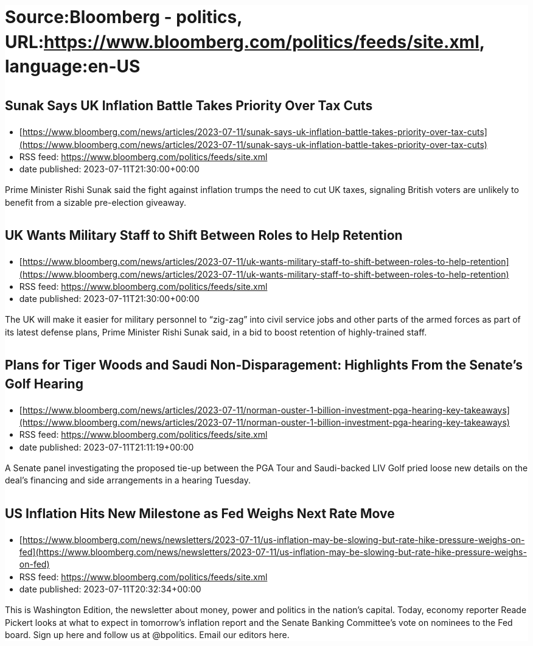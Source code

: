 # Source:Bloomberg - politics, URL:https://www.bloomberg.com/politics/feeds/site.xml, language:en-US

## Sunak Says UK Inflation Battle Takes Priority Over Tax Cuts
 - [https://www.bloomberg.com/news/articles/2023-07-11/sunak-says-uk-inflation-battle-takes-priority-over-tax-cuts](https://www.bloomberg.com/news/articles/2023-07-11/sunak-says-uk-inflation-battle-takes-priority-over-tax-cuts)
 - RSS feed: https://www.bloomberg.com/politics/feeds/site.xml
 - date published: 2023-07-11T21:30:00+00:00

Prime Minister Rishi Sunak said the fight against inflation trumps the need to cut UK taxes, signaling British voters are unlikely to benefit from a sizable pre-election giveaway.

## UK Wants Military Staff to Shift Between Roles to Help Retention
 - [https://www.bloomberg.com/news/articles/2023-07-11/uk-wants-military-staff-to-shift-between-roles-to-help-retention](https://www.bloomberg.com/news/articles/2023-07-11/uk-wants-military-staff-to-shift-between-roles-to-help-retention)
 - RSS feed: https://www.bloomberg.com/politics/feeds/site.xml
 - date published: 2023-07-11T21:30:00+00:00

The UK will make it easier for military personnel to “zig-zag” into civil service jobs and other parts of the armed forces as part of its latest defense plans, Prime Minister Rishi Sunak said, in a bid to boost retention of highly-trained staff.

## Plans for Tiger Woods and Saudi Non-Disparagement: Highlights From the Senate’s Golf Hearing
 - [https://www.bloomberg.com/news/articles/2023-07-11/norman-ouster-1-billion-investment-pga-hearing-key-takeaways](https://www.bloomberg.com/news/articles/2023-07-11/norman-ouster-1-billion-investment-pga-hearing-key-takeaways)
 - RSS feed: https://www.bloomberg.com/politics/feeds/site.xml
 - date published: 2023-07-11T21:11:19+00:00

A Senate panel investigating the proposed tie-up between the PGA Tour and Saudi-backed LIV Golf pried loose new details on the deal’s financing and side arrangements in a hearing Tuesday.

## US Inflation Hits New Milestone as Fed Weighs Next Rate Move
 - [https://www.bloomberg.com/news/newsletters/2023-07-11/us-inflation-may-be-slowing-but-rate-hike-pressure-weighs-on-fed](https://www.bloomberg.com/news/newsletters/2023-07-11/us-inflation-may-be-slowing-but-rate-hike-pressure-weighs-on-fed)
 - RSS feed: https://www.bloomberg.com/politics/feeds/site.xml
 - date published: 2023-07-11T20:32:34+00:00

This is Washington Edition, the newsletter about money, power and politics in the nation’s capital. Today, economy reporter Reade Pickert looks at what to expect in tomorrow’s inflation report and the Senate Banking Committee’s vote on nominees to the Fed board. Sign up here and follow us at @bpolitics. Email our editors here.
